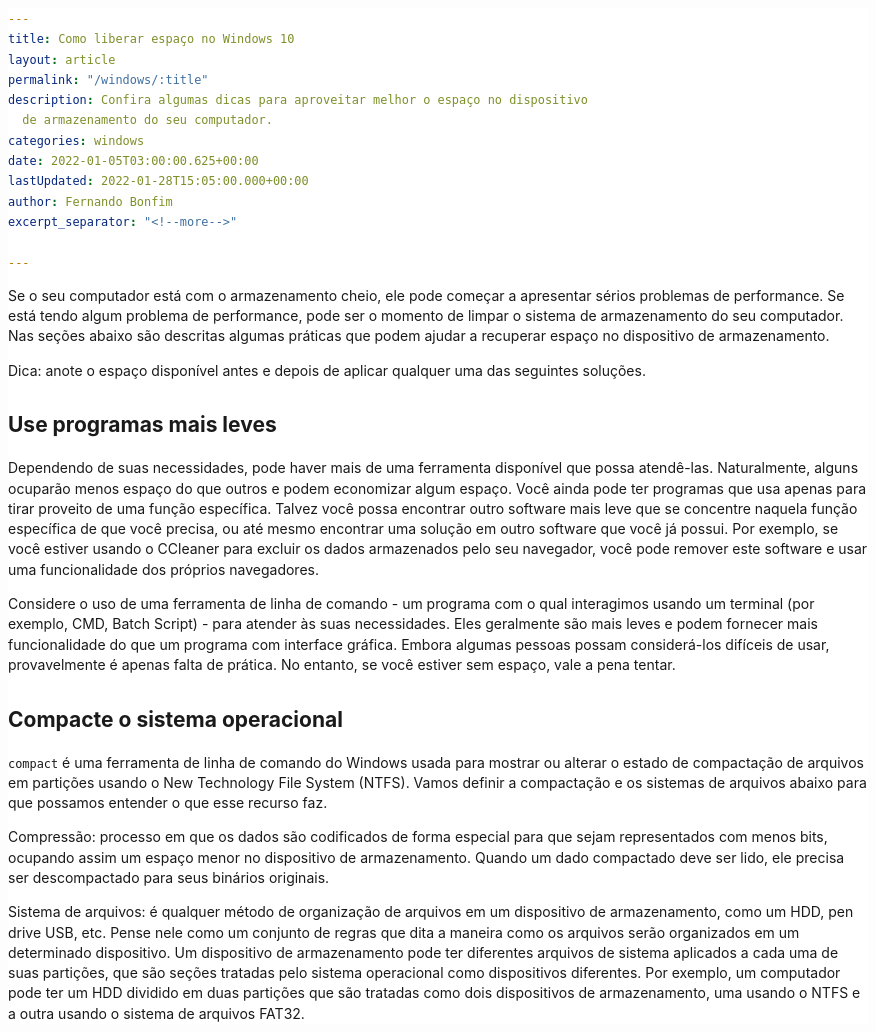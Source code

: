 ```yaml
---
title: Como liberar espaço no Windows 10
layout: article
permalink: "/windows/:title"
description: Confira algumas dicas para aproveitar melhor o espaço no dispositivo
  de armazenamento do seu computador.
categories: windows
date: 2022-01-05T03:00:00.625+00:00
lastUpdated: 2022-01-28T15:05:00.000+00:00
author: Fernando Bonfim
excerpt_separator: "<!--more-->"

---
```

Se o seu computador está com o armazenamento cheio, ele pode começar a apresentar sérios problemas de performance. Se está tendo algum problema de performance, pode ser o momento de limpar o sistema de armazenamento do seu computador. Nas seções abaixo são descritas algumas práticas que podem ajudar a recuperar espaço no dispositivo de armazenamento. 


Dica: anote o espaço disponível antes e depois de aplicar qualquer uma das seguintes soluções.

## Use programas mais leves

Dependendo de suas necessidades, pode haver mais de uma ferramenta disponível que possa atendê-las. Naturalmente, alguns ocuparão menos espaço do que outros e podem economizar algum espaço. Você ainda pode ter programas que usa apenas para tirar proveito de uma função específica. Talvez você possa encontrar outro software mais leve que se concentre naquela função específica de que você precisa, ou até mesmo encontrar uma solução em outro software que você já possui. Por exemplo, se você estiver usando o CCleaner para excluir os dados armazenados pelo seu navegador, você pode remover este software e usar uma funcionalidade dos próprios navegadores.

Considere o uso de uma ferramenta de linha de comando - um programa com o qual interagimos usando um terminal (por exemplo, CMD, Batch Script) - para atender às suas necessidades. Eles geralmente são mais leves e podem fornecer mais funcionalidade do que um programa com interface gráfica. Embora algumas pessoas possam considerá-los difíceis de usar, provavelmente é apenas falta de prática. No entanto, se você estiver sem espaço, vale a pena tentar.

## Compacte o sistema operacional

`compact` é uma ferramenta de linha de comando do Windows usada para mostrar ou alterar o estado de compactação de arquivos em partições usando o New Technology File System (NTFS). Vamos definir a compactação e os sistemas de arquivos abaixo para que possamos entender o que esse recurso faz.

Compressão: processo em que os dados são codificados de forma especial para que sejam representados com menos bits, ocupando assim um espaço menor no dispositivo de armazenamento. Quando um dado compactado deve ser lido, ele precisa ser descompactado para seus binários originais.

Sistema de arquivos: é qualquer método de organização de arquivos em um dispositivo de armazenamento, como um HDD, pen drive USB, etc. Pense nele como um conjunto de regras que dita a maneira como os arquivos serão organizados em um determinado dispositivo. Um dispositivo de armazenamento pode ter diferentes arquivos de sistema aplicados a cada uma de suas partições, que são seções tratadas pelo sistema operacional como dispositivos diferentes. Por exemplo, um computador pode ter um HDD dividido em duas partições que são tratadas como dois dispositivos de armazenamento, uma usando o NTFS e a outra usando o sistema de arquivos FAT32.

